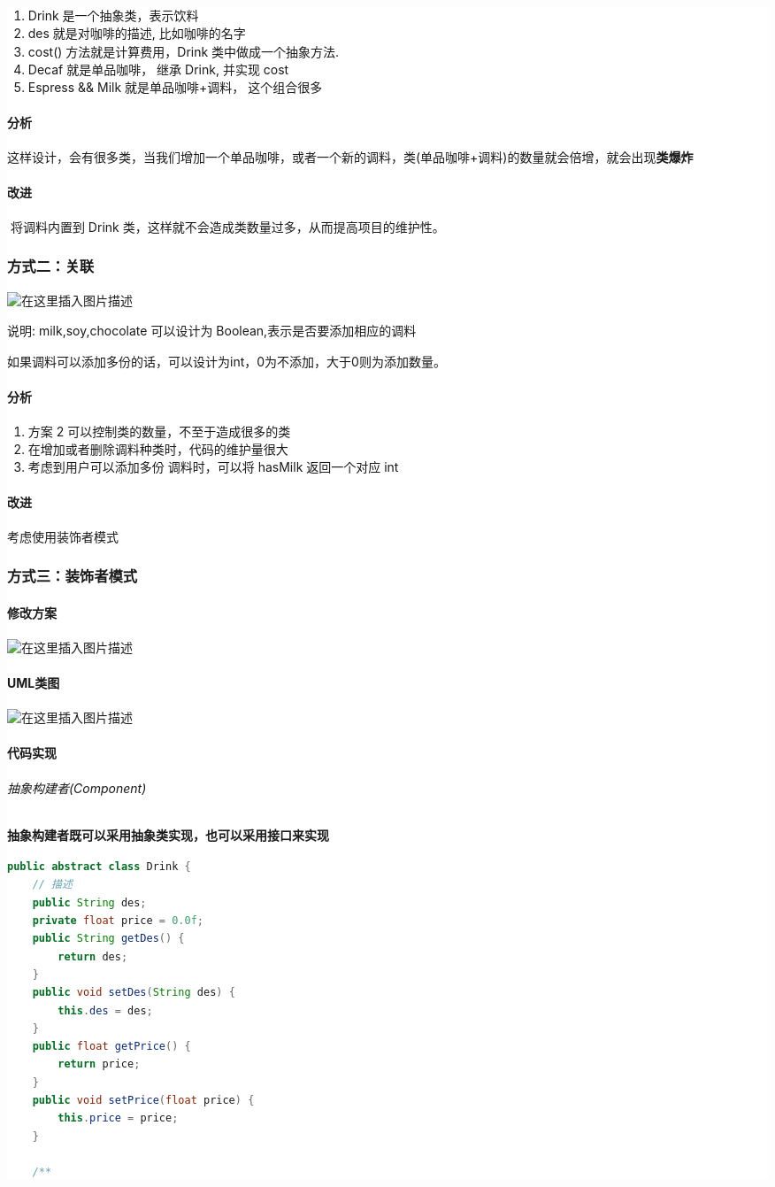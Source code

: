 1. Drink 是一个抽象类，表示饮料
2. des 就是对咖啡的描述, 比如咖啡的名字
3. cost() 方法就是计算费用，Drink 类中做成一个抽象方法.
4. Decaf 就是单品咖啡， 继承 Drink, 并实现 cost
5. Espress && Milk 就是单品咖啡+调料， 这个组合很多

#### 分析

​	这样设计，会有很多类，当我们增加一个单品咖啡，或者一个新的调料，类(单品咖啡+调料)的数量就会倍增，就会出现**类爆炸**

#### 改进

​	将调料内置到 Drink 类，这样就不会造成类数量过多，从而提高项目的维护性。

### 方式二：关联

![在这里插入图片描述](https://gitee.com/jiao_qianjin/zhishiku/raw/master/img/20210929145045.png)

说明: milk,soy,chocolate 可以设计为 Boolean,表示是否要添加相应的调料

如果调料可以添加多份的话，可以设计为int，0为不添加，大于0则为添加数量。

#### 分析

1. 方案 2 可以控制类的数量，不至于造成很多的类
2. 在增加或者删除调料种类时，代码的维护量很大
3. 考虑到用户可以添加多份 调料时，可以将 hasMilk 返回一个对应 int

#### 改进

考虑使用装饰者模式

### 方式三：装饰者模式

#### 修改方案

![在这里插入图片描述](https://gitee.com/jiao_qianjin/zhishiku/raw/master/img/20210929145116.png)

#### UML类图

![在这里插入图片描述](https://gitee.com/jiao_qianjin/zhishiku/raw/master/img/20210929145124.png)

#### 代码实现

###### 抽象构建者(Component)

**抽象构建者既可以采用抽象类实现，也可以采用接口来实现**

```java
public abstract class Drink {
	// 描述
	public String des; 
	private float price = 0.0f;
	public String getDes() {
		return des;
	}
	public void setDes(String des) {
		this.des = des;
	}
	public float getPrice() {
		return price;
	}
	public void setPrice(float price) {
		this.price = price;
	}
	
	/**
```